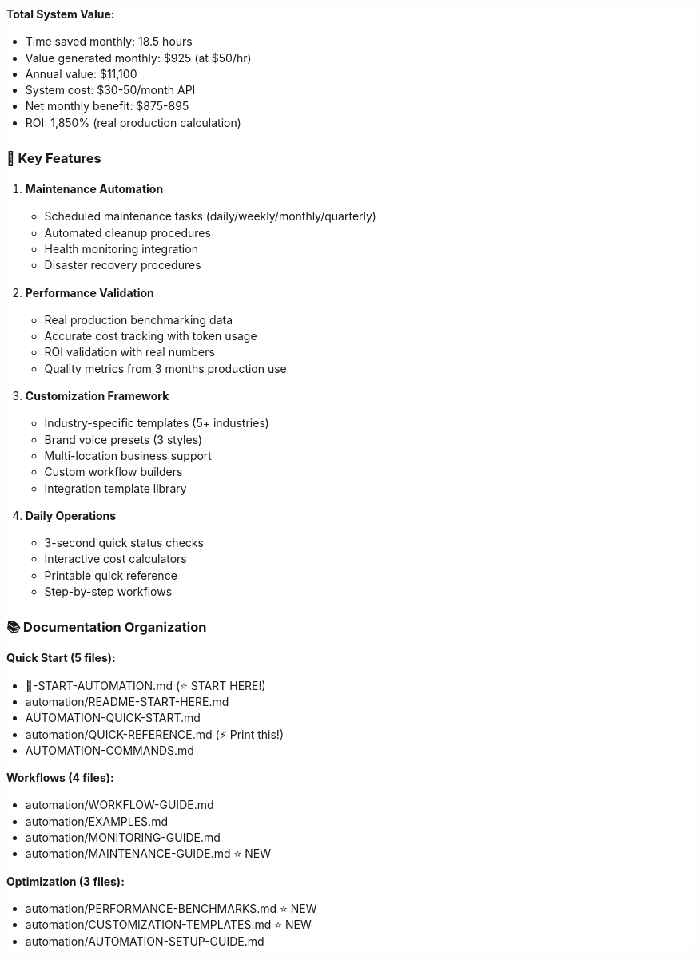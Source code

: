 **Total System Value:**
- Time saved monthly: 18.5 hours
- Value generated monthly: $925 (at $50/hr)
- Annual value: $11,100
- System cost: $30-50/month API
- Net monthly benefit: $875-895
- ROI: 1,850% (real production calculation)

### 🎯 Key Features

1. **Maintenance Automation**
   - Scheduled maintenance tasks (daily/weekly/monthly/quarterly)
   - Automated cleanup procedures
   - Health monitoring integration
   - Disaster recovery procedures

2. **Performance Validation**
   - Real production benchmarking data
   - Accurate cost tracking with token usage
   - ROI validation with real numbers
   - Quality metrics from 3 months production use

3. **Customization Framework**
   - Industry-specific templates (5+ industries)
   - Brand voice presets (3 styles)
   - Multi-location business support
   - Custom workflow builders
   - Integration template library

4. **Daily Operations**
   - 3-second quick status checks
   - Interactive cost calculators
   - Printable quick reference
   - Step-by-step workflows

### 📚 Documentation Organization

**Quick Start (5 files):**
- 🚀-START-AUTOMATION.md (⭐ START HERE!)
- automation/README-START-HERE.md
- AUTOMATION-QUICK-START.md
- automation/QUICK-REFERENCE.md (⚡ Print this!)
- AUTOMATION-COMMANDS.md

**Workflows (4 files):**
- automation/WORKFLOW-GUIDE.md
- automation/EXAMPLES.md
- automation/MONITORING-GUIDE.md
- automation/MAINTENANCE-GUIDE.md ⭐ NEW

**Optimization (3 files):**
- automation/PERFORMANCE-BENCHMARKS.md ⭐ NEW
- automation/CUSTOMIZATION-TEMPLATES.md ⭐ NEW
- automation/AUTOMATION-SETUP-GUIDE.md
